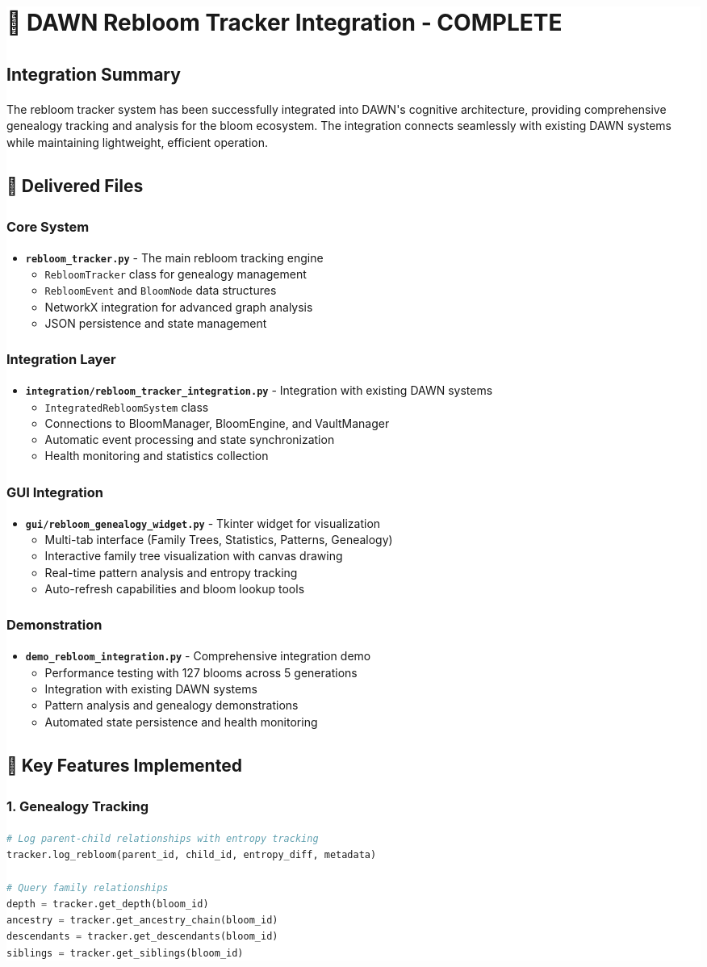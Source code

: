 # 🌸 DAWN Rebloom Tracker Integration - COMPLETE

## Integration Summary

The rebloom tracker system has been successfully integrated into DAWN's cognitive architecture, providing comprehensive genealogy tracking and analysis for the bloom ecosystem. The integration connects seamlessly with existing DAWN systems while maintaining lightweight, efficient operation.

## 📁 Delivered Files

### Core System
- **`rebloom_tracker.py`** - The main rebloom tracking engine
  - `RebloomTracker` class for genealogy management
  - `RebloomEvent` and `BloomNode` data structures
  - NetworkX integration for advanced graph analysis
  - JSON persistence and state management

### Integration Layer
- **`integration/rebloom_tracker_integration.py`** - Integration with existing DAWN systems
  - `IntegratedRebloomSystem` class
  - Connections to BloomManager, BloomEngine, and VaultManager
  - Automatic event processing and state synchronization
  - Health monitoring and statistics collection

### GUI Integration
- **`gui/rebloom_genealogy_widget.py`** - Tkinter widget for visualization
  - Multi-tab interface (Family Trees, Statistics, Patterns, Genealogy)
  - Interactive family tree visualization with canvas drawing
  - Real-time pattern analysis and entropy tracking
  - Auto-refresh capabilities and bloom lookup tools

### Demonstration
- **`demo_rebloom_integration.py`** - Comprehensive integration demo
  - Performance testing with 127 blooms across 5 generations
  - Integration with existing DAWN systems
  - Pattern analysis and genealogy demonstrations
  - Automated state persistence and health monitoring

## 🔧 Key Features Implemented

### 1. **Genealogy Tracking**
```python
# Log parent-child relationships with entropy tracking
tracker.log_rebloom(parent_id, child_id, entropy_diff, metadata)

# Query family relationships
depth = tracker.get_depth(bloom_id)
ancestry = tracker.get_ancestry_chain(bloom_id)
descendants = tracker.get_descendants(bloom_id)
siblings = tracker.get_siblings(bloom_id)
```
